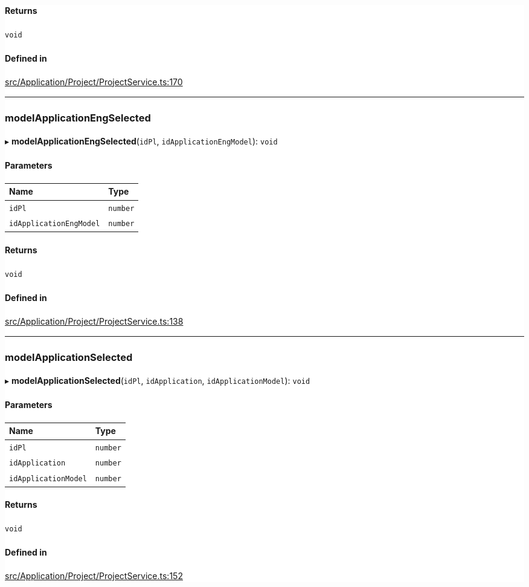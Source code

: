 #### Returns

`void`

#### Defined in

[src/Application/Project/ProjectService.ts:170](https://github.com/94briel/VariaMosPLE/blob/0611efd/src/Application/Project/ProjectService.ts#L170)

___

### modelApplicationEngSelected

▸ **modelApplicationEngSelected**(`idPl`, `idApplicationEngModel`): `void`

#### Parameters

| Name | Type |
| :------ | :------ |
| `idPl` | `number` |
| `idApplicationEngModel` | `number` |

#### Returns

`void`

#### Defined in

[src/Application/Project/ProjectService.ts:138](https://github.com/94briel/VariaMosPLE/blob/0611efd/src/Application/Project/ProjectService.ts#L138)

___

### modelApplicationSelected

▸ **modelApplicationSelected**(`idPl`, `idApplication`, `idApplicationModel`): `void`

#### Parameters

| Name | Type |
| :------ | :------ |
| `idPl` | `number` |
| `idApplication` | `number` |
| `idApplicationModel` | `number` |

#### Returns

`void`

#### Defined in

[src/Application/Project/ProjectService.ts:152](https://github.com/94briel/VariaMosPLE/blob/0611efd/src/Application/Project/ProjectService.ts#L152)
